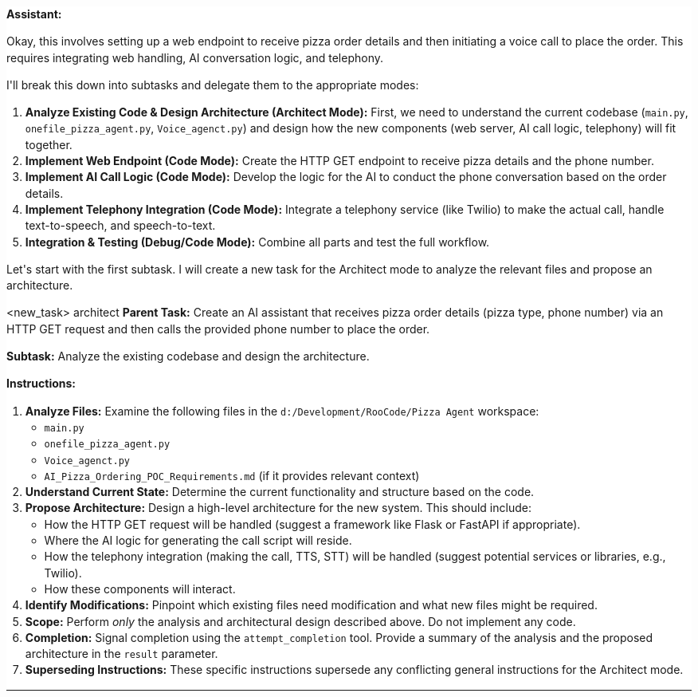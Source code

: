 
**Assistant:**

Okay, this involves setting up a web endpoint to receive pizza order details and then initiating a voice call to place the order. This requires integrating web handling, AI conversation logic, and telephony.

I'll break this down into subtasks and delegate them to the appropriate modes:

1.  **Analyze Existing Code & Design Architecture (Architect Mode):** First, we need to understand the current codebase (`main.py`, `onefile_pizza_agent.py`, `Voice_agenct.py`) and design how the new components (web server, AI call logic, telephony) will fit together.
2.  **Implement Web Endpoint (Code Mode):** Create the HTTP GET endpoint to receive pizza details and the phone number.
3.  **Implement AI Call Logic (Code Mode):** Develop the logic for the AI to conduct the phone conversation based on the order details.
4.  **Implement Telephony Integration (Code Mode):** Integrate a telephony service (like Twilio) to make the actual call, handle text-to-speech, and speech-to-text.
5.  **Integration & Testing (Debug/Code Mode):** Combine all parts and test the full workflow.

Let's start with the first subtask. I will create a new task for the Architect mode to analyze the relevant files and propose an architecture.

<new_task>
  <mode>architect</mode>
  <message>
**Parent Task:** Create an AI assistant that receives pizza order details (pizza type, phone number) via an HTTP GET request and then calls the provided phone number to place the order.

**Subtask:** Analyze the existing codebase and design the architecture.

**Instructions:**

1.  **Analyze Files:** Examine the following files in the `d:/Development/RooCode/Pizza Agent` workspace:
    *   `main.py`
    *   `onefile_pizza_agent.py`
    *   `Voice_agenct.py`
    *   `AI_Pizza_Ordering_POC_Requirements.md` (if it provides relevant context)
2.  **Understand Current State:** Determine the current functionality and structure based on the code.
3.  **Propose Architecture:** Design a high-level architecture for the new system. This should include:
    *   How the HTTP GET request will be handled (suggest a framework like Flask or FastAPI if appropriate).
    *   Where the AI logic for generating the call script will reside.
    *   How the telephony integration (making the call, TTS, STT) will be handled (suggest potential services or libraries, e.g., Twilio).
    *   How these components will interact.
4.  **Identify Modifications:** Pinpoint which existing files need modification and what new files might be required.
5.  **Scope:** Perform *only* the analysis and architectural design described above. Do not implement any code.
6.  **Completion:** Signal completion using the `attempt_completion` tool. Provide a summary of the analysis and the proposed architecture in the `result` parameter.
7.  **Superseding Instructions:** These specific instructions supersede any conflicting general instructions for the Architect mode.
  </message>
</new_task>

---